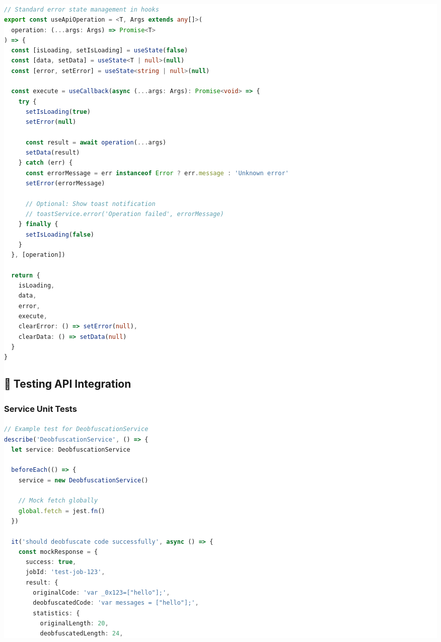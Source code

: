 ```typescript
// Standard error state management in hooks
export const useApiOperation = <T, Args extends any[]>(
  operation: (...args: Args) => Promise<T>
) => {
  const [isLoading, setIsLoading] = useState(false)
  const [data, setData] = useState<T | null>(null)
  const [error, setError] = useState<string | null>(null)

  const execute = useCallback(async (...args: Args): Promise<void> => {
    try {
      setIsLoading(true)
      setError(null)
      
      const result = await operation(...args)
      setData(result)
    } catch (err) {
      const errorMessage = err instanceof Error ? err.message : 'Unknown error'
      setError(errorMessage)
      
      // Optional: Show toast notification
      // toastService.error('Operation failed', errorMessage)
    } finally {
      setIsLoading(false)
    }
  }, [operation])

  return {
    isLoading,
    data,
    error,
    execute,
    clearError: () => setError(null),
    clearData: () => setData(null)
  }
}
```

## 🧪 Testing API Integration

### Service Unit Tests

```typescript
// Example test for DeobfuscationService
describe('DeobfuscationService', () => {
  let service: DeobfuscationService
  
  beforeEach(() => {
    service = new DeobfuscationService()
    
    // Mock fetch globally
    global.fetch = jest.fn()
  })

  it('should deobfuscate code successfully', async () => {
    const mockResponse = {
      success: true,
      jobId: 'test-job-123',
      result: {
        originalCode: 'var _0x123=["hello"];',
        deobfuscatedCode: 'var messages = ["hello"];',
        statistics: {
          originalLength: 20,
          deobfuscatedLength: 24,
```